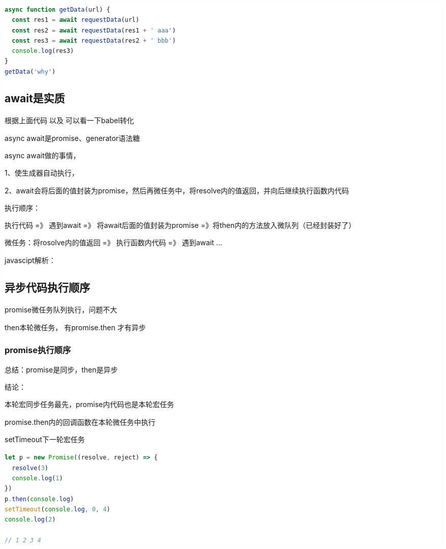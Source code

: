 ```js
async function getData(url) {
  const res1 = await requestData(url)
  const res2 = await requestData(res1 + ' aaa')
  const res3 = await requestData(res2 + ' bbb')
  console.log(res3)
}
getData('why')


```

## await是实质

根据上面代码  以及  可以看一下babel转化

async await是promise、generator语法糖

async await做的事情，

1、使生成器自动执行，

2、await会将后面的值封装为promise，然后再微任务中，将resolve内的值返回，并向后继续执行函数内代码

执行顺序：

执行代码 =》 遇到await =》 将await后面的值封装为promise =》将then内的方法放入微队列（已经封装好了）

微任务：将rosolve内的值返回 =》 执行函数内代码 =》 遇到await ...

javascipt解析：



## 异步代码执行顺序

promise微任务队列执行，问题不大

then本轮微任务，	有promise.then  才有异步

### promise执行顺序

总结：promise是同步，then是异步

结论：

本轮宏同步任务最先，promise内代码也是本轮宏任务

promise.then内的回调函数在本轮微任务中执行

setTimeout下一轮宏任务

```js
let p = new Promise((resolve, reject) => {
  resolve(3)
  console.log(1)
})
p.then(console.log)
setTimeout(console.log, 0, 4)
console.log(2)

// 1 2 3 4
```
